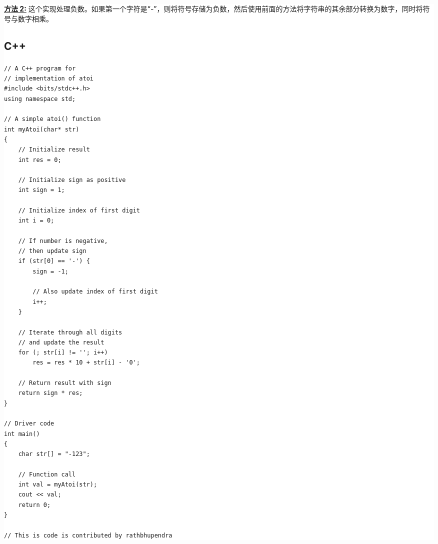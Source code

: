 **<u>方法 2:</u>** 这个实现处理负数。如果第一个字符是“-”，则将符号存储为负数，然后使用前面的方法将字符串的其余部分转换为数字，同时将符号与数字相乘。

## C++

```
// A C++ program for
// implementation of atoi
#include <bits/stdc++.h>
using namespace std;

// A simple atoi() function
int myAtoi(char* str)
{
    // Initialize result
    int res = 0;

    // Initialize sign as positive
    int sign = 1;

    // Initialize index of first digit
    int i = 0;

    // If number is negative,
    // then update sign
    if (str[0] == '-') {
        sign = -1;

        // Also update index of first digit
        i++;
    }

    // Iterate through all digits
    // and update the result
    for (; str[i] != ''; i++)
        res = res * 10 + str[i] - '0';

    // Return result with sign
    return sign * res;
}

// Driver code
int main()
{
    char str[] = "-123";

    // Function call
    int val = myAtoi(str);
    cout << val;
    return 0;
}

// This is code is contributed by rathbhupendra
```
